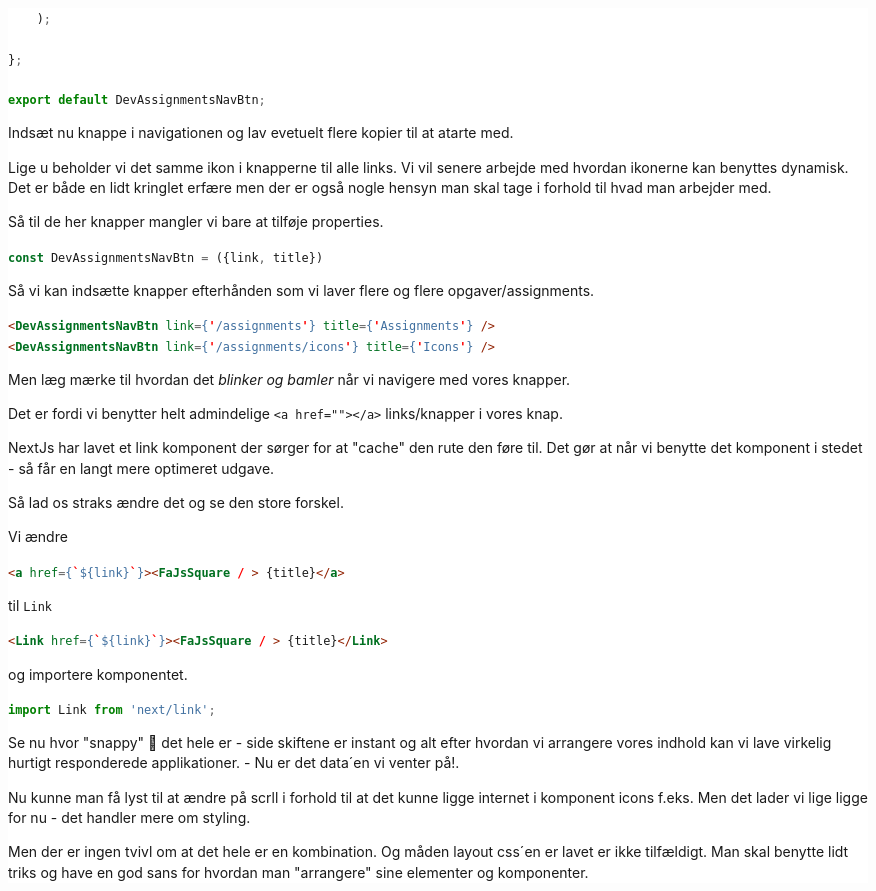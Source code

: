 ```javascript
    );

};

export default DevAssignmentsNavBtn;
```

Indsæt nu knappe i navigationen og lav evetuelt flere kopier til at atarte med.

Lige u beholder vi det samme ikon i knapperne til alle links. Vi vil senere arbejde med hvordan ikonerne kan benyttes dynamisk. Det er både en lidt kringlet erfære men der er også nogle hensyn man skal tage i forhold til hvad man arbejder med.

Så til de her knapper mangler vi bare at tilføje properties.

```javascript 
const DevAssignmentsNavBtn = ({link, title})
```

Så vi kan indsætte knapper efterhånden som vi laver flere og flere opgaver/assignments.

```html
<DevAssignmentsNavBtn link={'/assignments'} title={'Assignments'} />
<DevAssignmentsNavBtn link={'/assignments/icons'} title={'Icons'} />
```

Men læg mærke til hvordan det *blinker og bamler* når vi navigere med vores knapper. 

Det er fordi vi benytter helt admindelige `<a href=""></a>` links/knapper i vores knap.

NextJs har lavet et link komponent der sørger for at "cache" den rute den føre til. Det gør at når vi benytte det komponent i stedet - så får en langt mere optimeret udgave.

Så lad os straks ændre det og se den store forskel.

Vi ændre 
```html
<a href={`${link}`}><FaJsSquare / > {title}</a>
```
til `Link`
```html
<Link href={`${link}`}><FaJsSquare / > {title}</Link>
```

og importere komponentet.
```javascript
import Link from 'next/link';
```

Se nu hvor "snappy" :8ball: det hele er  - side skiftene er instant og alt efter hvordan vi arrangere vores indhold kan vi lave virkelig hurtigt responderede applikationer. - Nu er det data´en vi venter på!.

Nu kunne man få lyst til at ændre på scrll i forhold til at det kunne ligge internet i komponent icons f.eks. Men det lader vi lige ligge for nu - det handler mere om styling.

Men der er ingen tvivl om at det hele er en kombination. Og måden layout css´en er lavet er ikke tilfældigt. Man skal benytte lidt triks og have en god sans for hvordan man "arrangere" sine elementer og komponenter.
